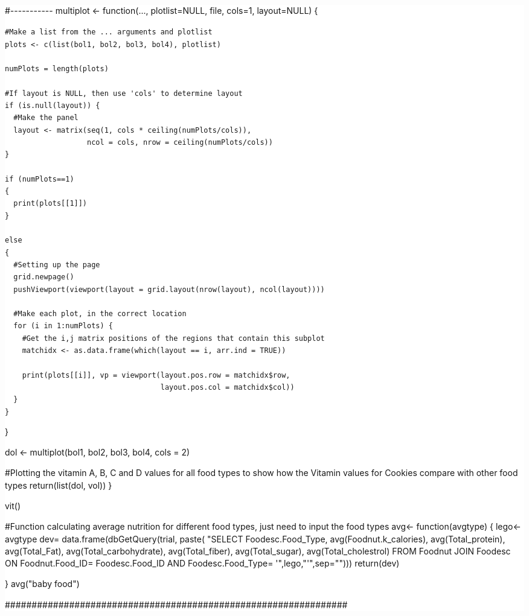   #-----------
  multiplot <- function(..., plotlist=NULL, file, cols=1, layout=NULL) 
  {
    
    #Make a list from the ... arguments and plotlist
    plots <- c(list(bol1, bol2, bol3, bol4), plotlist)
    
    numPlots = length(plots)
    
    #If layout is NULL, then use 'cols' to determine layout
    if (is.null(layout)) {
      #Make the panel
      layout <- matrix(seq(1, cols * ceiling(numPlots/cols)),
                       ncol = cols, nrow = ceiling(numPlots/cols))
    }
    
    if (numPlots==1) 
    {
      print(plots[[1]])
    }
    
    else 
    {
      #Setting up the page
      grid.newpage()
      pushViewport(viewport(layout = grid.layout(nrow(layout), ncol(layout))))
      
      #Make each plot, in the correct location
      for (i in 1:numPlots) {
        #Get the i,j matrix positions of the regions that contain this subplot
        matchidx <- as.data.frame(which(layout == i, arr.ind = TRUE))
        
        print(plots[[i]], vp = viewport(layout.pos.row = matchidx$row,
                                        layout.pos.col = matchidx$col))
      }
    }
  }
  
  
  dol <- multiplot(bol1, bol2, bol3, bol4, cols = 2)
  
  #Plotting the vitamin A, B, C and D values for all food types to show how the Vitamin values for Cookies compare with other food types
  return(list(dol, vol))
}

vit()

#Function calculating average nutrition for different food types, just need to input the food types
avg<- function(avgtype)
{
  lego<- avgtype
  dev= data.frame(dbGetQuery(trial, paste( "SELECT Foodesc.Food_Type, avg(Foodnut.k_calories), 
                  avg(Total_protein), avg(Total_Fat), avg(Total_carbohydrate), avg(Total_fiber), 
                  avg(Total_sugar), avg(Total_cholestrol) FROM Foodnut JOIN Foodesc ON 
                  Foodnut.Food_ID= Foodesc.Food_ID AND Foodesc.Food_Type= '",lego,"'",sep="")))
  return(dev)
  
}
avg("baby food")


################################################################


